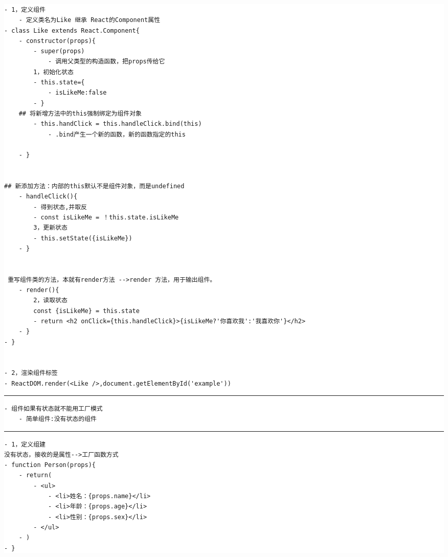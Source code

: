 
	- 1，定义组件
		- 定义类名为Like 继承 React的Component属性
	- class Like extends React.Component{
		- constructor(props){
			- super(props)
				- 调用父类型的构造函数，把props传给它
			1，初始化状态
			- this.state={
				- isLikeMe:false
			- }
		## 将新增方法中的this强制绑定为组件对象
			- this.handClick = this.handleClick.bind(this)
				- .bind产生一个新的函数，新的函数指定的this
			
		- }


	## 新添加方法：内部的this默认不是组件对象，而是undefined
		- handleClick(){
			- 得到状态,并取反
			- const isLikeMe = ！this.state.isLikeMe
			3，更新状态
			- this.setState({isLikeMe})
		- }


	 重写组件类的方法，本就有render方法 -->render 方法，用于输出组件。
		- render(){
			2，读取状态
			const {isLikeMe} = this.state
			- return <h2 onClick={this.handleClick}>{isLikeMe?'你喜欢我':'我喜欢你'}</h2>
		- }
	- }


	- 2，渲染组件标签
	- ReactDOM.render(<Like />,document.getElementById('example'))


----------
	- 组件如果有状态就不能用工厂模式
		- 简单组件:没有状态的组件

----------
	- 1，定义组建
	没有状态，接收的是属性-->工厂函数方式
	- function Person(props){
		- return(
			- <ul>
				- <li>姓名：{props.name}</li>
				- <li>年龄：{props.age}</li>
				- <li>性别：{props.sex}</li>
			- </ul>
		- )
	- }
